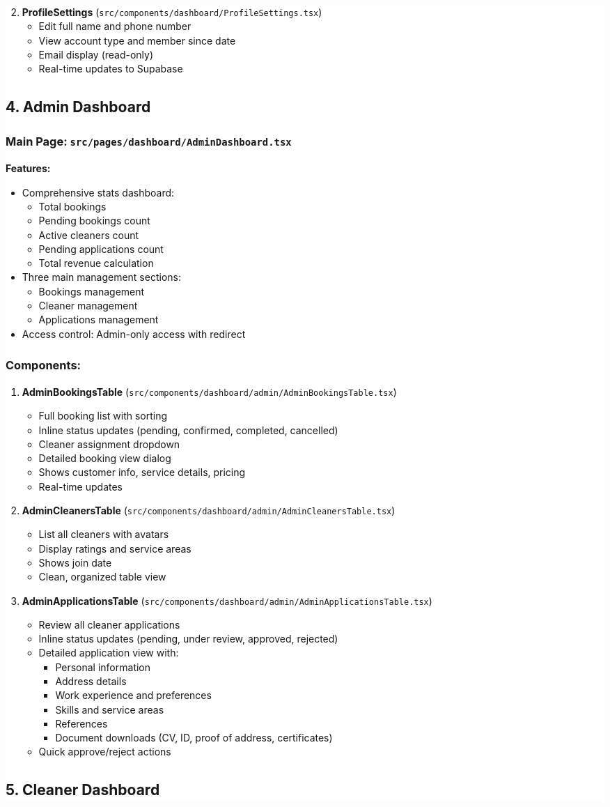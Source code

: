 2. **ProfileSettings** (`src/components/dashboard/ProfileSettings.tsx`)
   - Edit full name and phone number
   - View account type and member since date
   - Email display (read-only)
   - Real-time updates to Supabase

## 4. Admin Dashboard

### Main Page: `src/pages/dashboard/AdminDashboard.tsx`
**Features:**
- Comprehensive stats dashboard:
  - Total bookings
  - Pending bookings count
  - Active cleaners count
  - Pending applications count
  - Total revenue calculation
- Three main management sections:
  - Bookings management
  - Cleaner management
  - Applications management
- Access control: Admin-only access with redirect

### Components:
1. **AdminBookingsTable** (`src/components/dashboard/admin/AdminBookingsTable.tsx`)
   - Full booking list with sorting
   - Inline status updates (pending, confirmed, completed, cancelled)
   - Cleaner assignment dropdown
   - Detailed booking view dialog
   - Shows customer info, service details, pricing
   - Real-time updates

2. **AdminCleanersTable** (`src/components/dashboard/admin/AdminCleanersTable.tsx`)
   - List all cleaners with avatars
   - Display ratings and service areas
   - Shows join date
   - Clean, organized table view

3. **AdminApplicationsTable** (`src/components/dashboard/admin/AdminApplicationsTable.tsx`)
   - Review all cleaner applications
   - Inline status updates (pending, under review, approved, rejected)
   - Detailed application view with:
     - Personal information
     - Address details
     - Work experience and preferences
     - Skills and service areas
     - References
     - Document downloads (CV, ID, proof of address, certificates)
   - Quick approve/reject actions

## 5. Cleaner Dashboard
